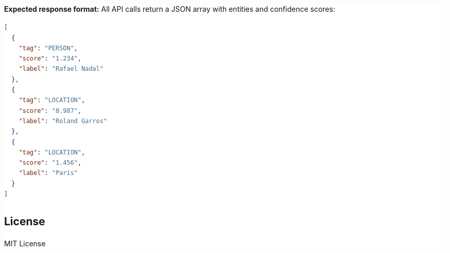 **Expected response format:**
All API calls return a JSON array with entities and confidence scores:
```json
[
  {
    "tag": "PERSON",
    "score": "1.234",
    "label": "Rafael Nadal"
  },
  {
    "tag": "LOCATION",
    "score": "0.987",
    "label": "Roland Garros"
  },
  {
    "tag": "LOCATION",
    "score": "1.456",
    "label": "París"
  }
]
```

## License

MIT License